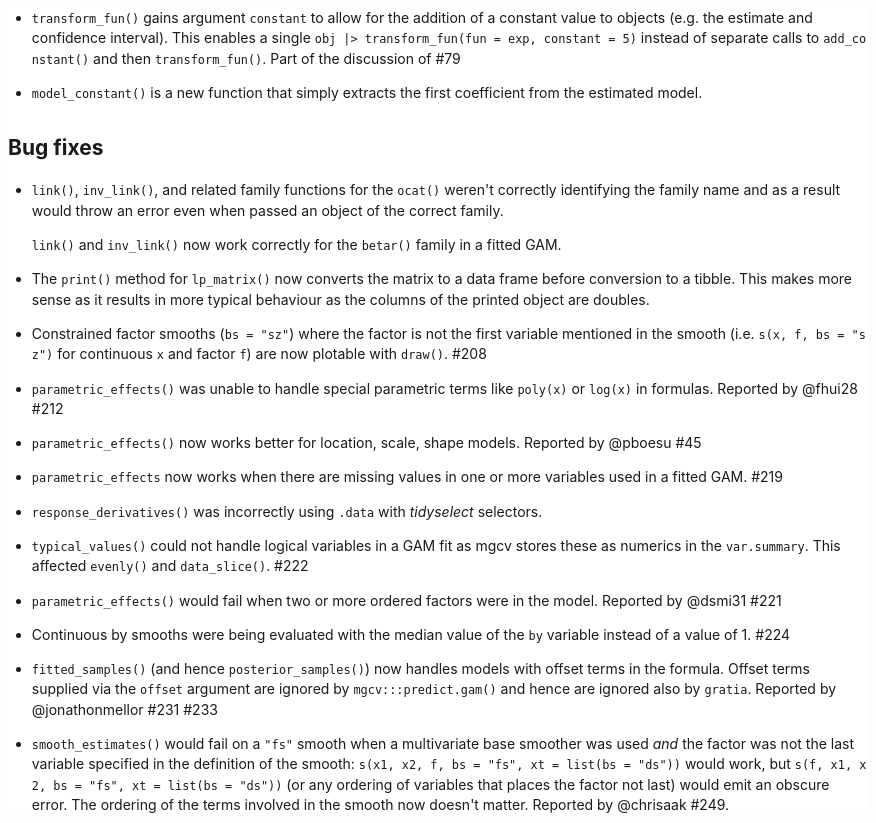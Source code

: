 * `transform_fun()` gains argument `constant` to allow for the addition of a
  constant value to objects (e.g. the estimate and confidence interval). This
  enables a single `obj |> transform_fun(fun = exp, constant = 5)` instead of
  separate calls to `add_constant()` and then `transform_fun()`. Part of the
  discussion of #79

* `model_constant()` is a new function that simply extracts the first
  coefficient from the estimated model.

## Bug fixes

* `link()`, `inv_link()`, and related family functions for the `ocat()` weren't
  correctly identifying the family name and as a result would throw an error
  even when passed an object of the correct family.

  `link()` and `inv_link()` now work correctly for the `betar()` family in a
  fitted GAM.

* The `print()` method for `lp_matrix()` now converts the matrix to a data frame
  before conversion to a tibble. This makes more sense as it results in more
  typical behaviour as the columns of the printed object are doubles.

* Constrained factor smooths (`bs = "sz"`) where the factor is not the first
  variable mentioned in the smooth (i.e. `s(x, f, bs = "sz")` for continuous
  `x` and factor `f`) are now plotable with `draw()`. #208

* `parametric_effects()` was unable to handle special parametric terms like
  `poly(x)` or `log(x)` in formulas. Reported by @fhui28 #212

* `parametric_effects()` now works better for location, scale, shape models.
  Reported by @pboesu #45

* `parametric_effects` now works when there are missing values in one or more
  variables used in a fitted GAM. #219

* `response_derivatives()` was incorrectly using `.data` with *tidyselect*
  selectors.

* `typical_values()` could not handle logical variables in a GAM fit as mgcv
  stores these as numerics in the `var.summary`. This affected `evenly()` and
  `data_slice()`. #222

* `parametric_effects()` would fail when two or more ordered factors were in
  the model. Reported by @dsmi31 #221

* Continuous by smooths were being evaluated with the median value of the `by`
  variable instead of a value of 1. #224

* `fitted_samples()` (and hence `posterior_samples()`) now handles models with
  offset terms in the formula. Offset terms supplied via the `offset` argument
  are ignored by `mgcv:::predict.gam()` and hence are ignored also by `gratia`.
  Reported by @jonathonmellor #231 #233

* `smooth_estimates()` would fail on a `"fs"` smooth when a multivariate base
  smoother was used *and* the factor was not the last variable specified in the
  definition of the smooth: `s(x1, x2, f, bs = "fs", xt = list(bs = "ds"))`
  would work, but `s(f, x1, x2, bs = "fs", xt = list(bs = "ds"))` (or any
  ordering of variables that places the factor not last) would emit an obscure
  error. The ordering of the terms involved in the smooth now doesn't matter.
  Reported by @chrisaak #249.
